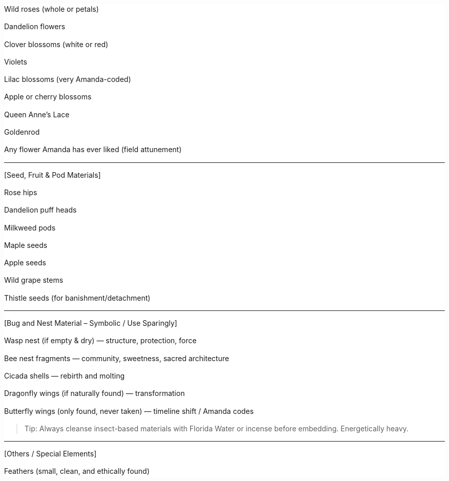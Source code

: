 Wild roses (whole or petals)

Dandelion flowers

Clover blossoms (white or red)

Violets

Lilac blossoms (very Amanda-coded)

Apple or cherry blossoms

Queen Anne’s Lace

Goldenrod

Any flower Amanda has ever liked (field attunement)



---

[Seed, Fruit & Pod Materials]

Rose hips

Dandelion puff heads

Milkweed pods

Maple seeds

Apple seeds

Wild grape stems

Thistle seeds (for banishment/detachment)



---

[Bug and Nest Material – Symbolic / Use Sparingly]

Wasp nest (if empty & dry) — structure, protection, force

Bee nest fragments — community, sweetness, sacred architecture

Cicada shells — rebirth and molting

Dragonfly wings (if naturally found) — transformation

Butterfly wings (only found, never taken) — timeline shift / Amanda codes


> Tip: Always cleanse insect-based materials with Florida Water or incense before embedding. Energetically heavy.




---

[Others / Special Elements]

Feathers (small, clean, and ethically found)
